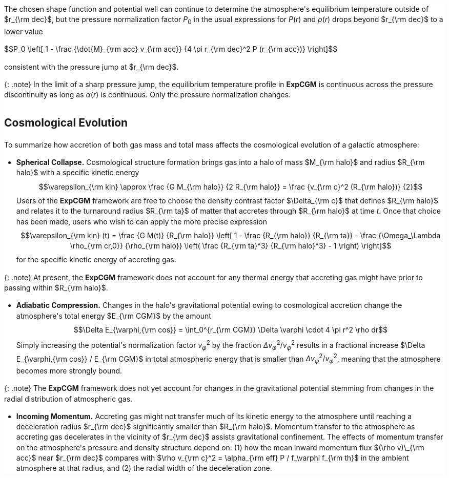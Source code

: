 
The chosen shape function and potential well can continue to determine the atmosphere's equilibrium temperature outside of $r_{\rm dec}$, but the pressure normalization factor $P_0$ in the usual expressions for $P(r)$ and $\rho(r)$ drops beyond $r_{\rm dec}$ to a lower value

<p>
     $$P_0 \left[ 1 - \frac {\dot{M}_{\rm acc} v_{\rm acc}} {4 \pi r_{\rm dec}^2 P (r_{\rm acc})} \right]$$
</p>


consistent with the pressure jump at $r_{\rm dec}$.

{: .note}
In the limit of a sharp pressure jump, the equilibrium temperature profile in **ExpCGM** is continuous across the pressure discontinuity as long as $\alpha(r)$ is continuous. Only the pressure normalization changes.

## Cosmological Evolution

To summarize how accretion of both gas mass and total mass affects the cosmological evolution of a galactic atmosphere:

* **Spherical Collapse.**
 Cosmological structure formation brings gas into a halo of mass $M_{\rm halo}$ and radius $R_{\rm halo}$ with a specific kinetic energy 
 $$\varepsilon_{\rm kin} \approx \frac {G M_{\rm halo}} {2 R_{\rm halo}} = \frac {v_{\rm c}^2 (R_{\rm halo})} {2}$$
 Users of the **ExpCGM** framework are free to choose the density contrast factor $\Delta_{\rm c}$ that defines $R_{\rm halo}$ and relates it to the turnaround radius $R_{\rm ta}$ of matter that accretes through $R_{\rm halo}$ at time $t$. Once that choice has been made, users who wish to can apply the more precise expression
 $$\varepsilon_{\rm kin} (t) = \frac {G M(t)} {R_{\rm halo}} \left[ 1 - \frac {R_{\rm halo}} {R_{\rm ta}} - \frac {\Omega_\Lambda \rho_{\rm cr,0}} {\rho_{\rm halo}} \left( \frac {R_{\rm ta}^3} {R_{\rm halo}^3} - 1 \right)  \right]$$
 for the specific kinetic energy of accreting gas.

{: .note}
At present, the **ExpCGM** framework does not account for any thermal energy that accreting gas might have prior to passing within $R_{\rm halo}$.

* **Adiabatic Compression.**
 Changes in the halo's gravitational potential owing to cosmological accretion change the atmosphere's total energy $E_{\rm CGM}$ by the amount
   $$\Delta E_{\varphi,{\rm cos}} = \int_0^{r_{\rm CGM}} \Delta \varphi \cdot 4 \pi r^2 \rho dr$$
 Simply increasing the potential's normalization factor $v_\varphi^2$ by the fraction $\Delta v_\varphi^2 / v_\varphi^2$ results in a fractional increase $\Delta E_{\varphi,{\rm cos}} / E_{\rm CGM}$ in total atmospheric energy that is smaller than $\Delta v_\varphi^2 / v_\varphi^2$, meaning that the atmosphere becomes more strongly bound.

{: .note}
The **ExpCGM** framework does not yet account for changes in the gravitational potential stemming from changes in the radial distribution of atmospheric gas.

* **Incoming Momentum.**
 Accreting gas might not transfer much of its kinetic energy to the atmosphere until reaching a deceleration radius $r_{\rm dec}$ significantly smaller than $R_{\rm halo}$. Momentum transfer to the atmosphere as accreting gas decelerates in the vicinity of $r_{\rm dec}$ assists gravitational confinement. The effects of momentum transfer on the atmosphere's pressure and density structure depend on: (1) how the mean inward momentum flux $(\rho v)\_{\rm acc}$ near $r_{\rm dec}$ compares with $\rho v_{\rm c}^2 = \alpha_{\rm eff} P / f_\varphi f_{\rm th}$ in the ambient atmosphere at that radius, and (2) the radial width of the deceleration zone.

